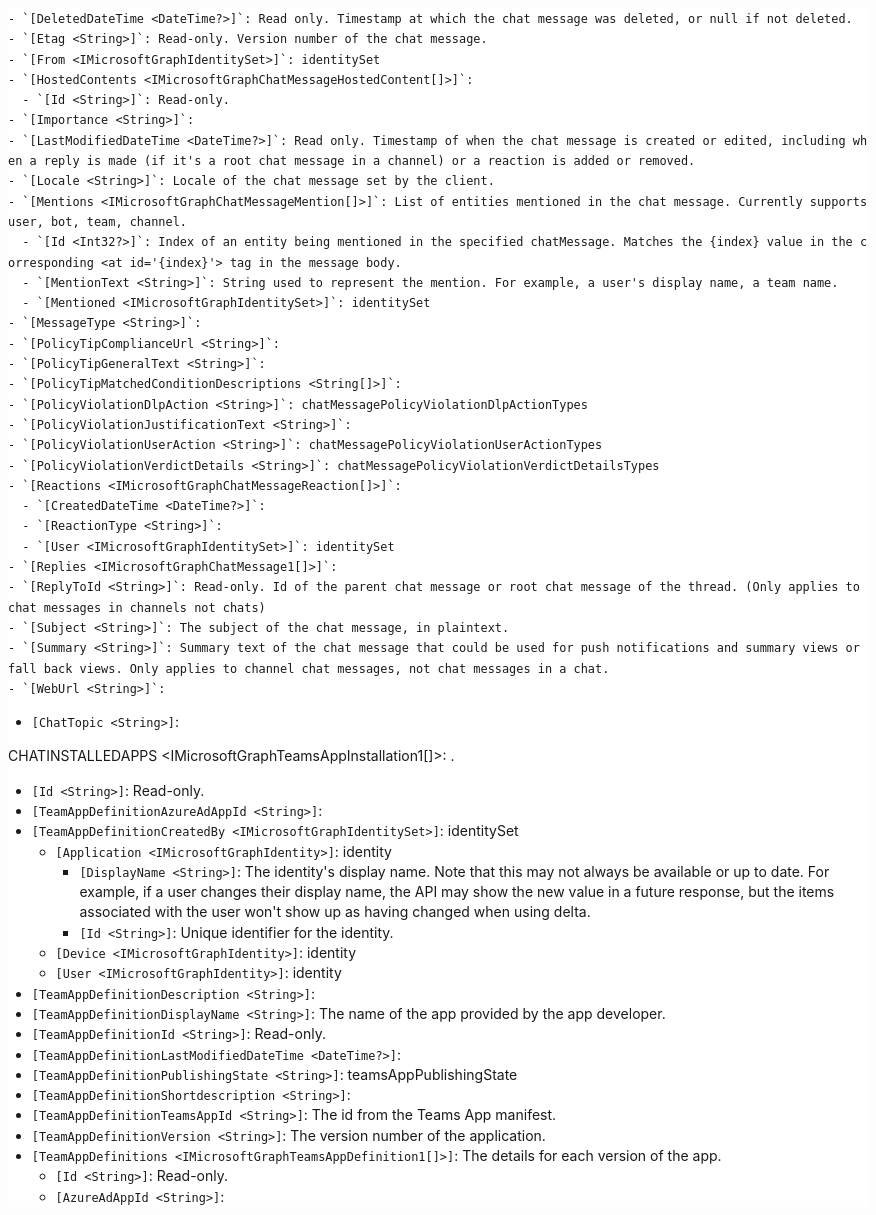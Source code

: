     - `[DeletedDateTime <DateTime?>]`: Read only. Timestamp at which the chat message was deleted, or null if not deleted.
    - `[Etag <String>]`: Read-only. Version number of the chat message.
    - `[From <IMicrosoftGraphIdentitySet>]`: identitySet
    - `[HostedContents <IMicrosoftGraphChatMessageHostedContent[]>]`: 
      - `[Id <String>]`: Read-only.
    - `[Importance <String>]`: 
    - `[LastModifiedDateTime <DateTime?>]`: Read only. Timestamp of when the chat message is created or edited, including when a reply is made (if it's a root chat message in a channel) or a reaction is added or removed.
    - `[Locale <String>]`: Locale of the chat message set by the client.
    - `[Mentions <IMicrosoftGraphChatMessageMention[]>]`: List of entities mentioned in the chat message. Currently supports user, bot, team, channel.
      - `[Id <Int32?>]`: Index of an entity being mentioned in the specified chatMessage. Matches the {index} value in the corresponding <at id='{index}'> tag in the message body.
      - `[MentionText <String>]`: String used to represent the mention. For example, a user's display name, a team name.
      - `[Mentioned <IMicrosoftGraphIdentitySet>]`: identitySet
    - `[MessageType <String>]`: 
    - `[PolicyTipComplianceUrl <String>]`: 
    - `[PolicyTipGeneralText <String>]`: 
    - `[PolicyTipMatchedConditionDescriptions <String[]>]`: 
    - `[PolicyViolationDlpAction <String>]`: chatMessagePolicyViolationDlpActionTypes
    - `[PolicyViolationJustificationText <String>]`: 
    - `[PolicyViolationUserAction <String>]`: chatMessagePolicyViolationUserActionTypes
    - `[PolicyViolationVerdictDetails <String>]`: chatMessagePolicyViolationVerdictDetailsTypes
    - `[Reactions <IMicrosoftGraphChatMessageReaction[]>]`: 
      - `[CreatedDateTime <DateTime?>]`: 
      - `[ReactionType <String>]`: 
      - `[User <IMicrosoftGraphIdentitySet>]`: identitySet
    - `[Replies <IMicrosoftGraphChatMessage1[]>]`: 
    - `[ReplyToId <String>]`: Read-only. Id of the parent chat message or root chat message of the thread. (Only applies to chat messages in channels not chats)
    - `[Subject <String>]`: The subject of the chat message, in plaintext.
    - `[Summary <String>]`: Summary text of the chat message that could be used for push notifications and summary views or fall back views. Only applies to channel chat messages, not chat messages in a chat.
    - `[WebUrl <String>]`: 
  - `[ChatTopic <String>]`: 

CHATINSTALLEDAPPS <IMicrosoftGraphTeamsAppInstallation1[]>: .
  - `[Id <String>]`: Read-only.
  - `[TeamAppDefinitionAzureAdAppId <String>]`: 
  - `[TeamAppDefinitionCreatedBy <IMicrosoftGraphIdentitySet>]`: identitySet
    - `[Application <IMicrosoftGraphIdentity>]`: identity
      - `[DisplayName <String>]`: The identity's display name. Note that this may not always be available or up to date. For example, if a user changes their display name, the API may show the new value in a future response, but the items associated with the user won't show up as having changed when using delta.
      - `[Id <String>]`: Unique identifier for the identity.
    - `[Device <IMicrosoftGraphIdentity>]`: identity
    - `[User <IMicrosoftGraphIdentity>]`: identity
  - `[TeamAppDefinitionDescription <String>]`: 
  - `[TeamAppDefinitionDisplayName <String>]`: The name of the app provided by the app developer.
  - `[TeamAppDefinitionId <String>]`: Read-only.
  - `[TeamAppDefinitionLastModifiedDateTime <DateTime?>]`: 
  - `[TeamAppDefinitionPublishingState <String>]`: teamsAppPublishingState
  - `[TeamAppDefinitionShortdescription <String>]`: 
  - `[TeamAppDefinitionTeamsAppId <String>]`: The id from the Teams App manifest.
  - `[TeamAppDefinitionVersion <String>]`: The version number of the application.
  - `[TeamAppDefinitions <IMicrosoftGraphTeamsAppDefinition1[]>]`: The details for each version of the app.
    - `[Id <String>]`: Read-only.
    - `[AzureAdAppId <String>]`: 